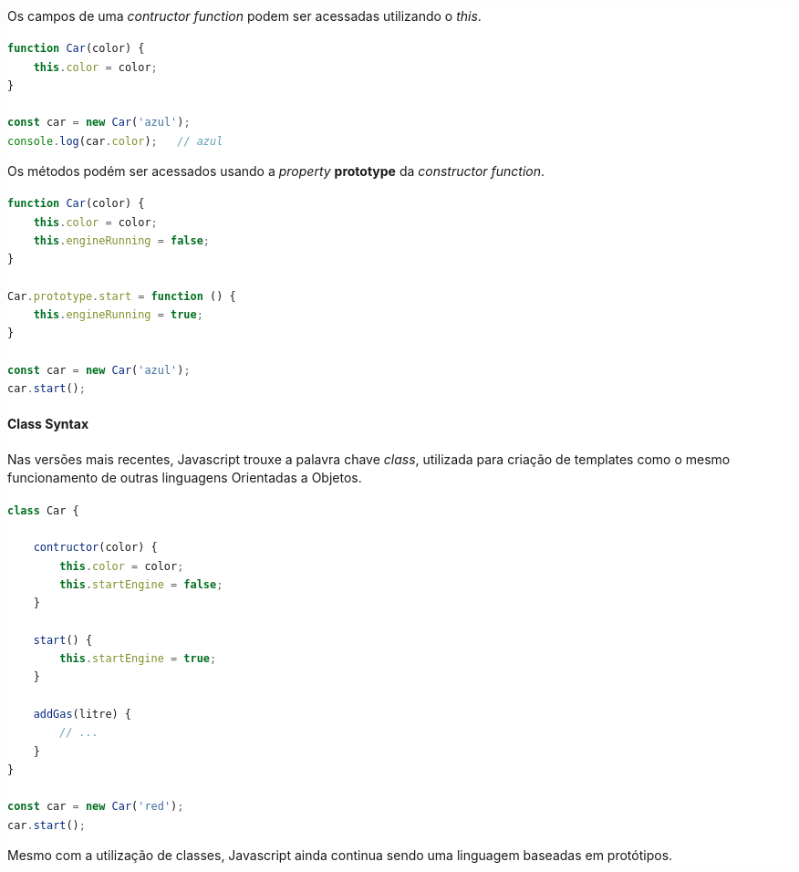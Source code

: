 Os campos de uma _contructor function_ podem ser acessadas utilizando o _this_.

```javascript
function Car(color) {
	this.color = color;
}

const car = new Car('azul');
console.log(car.color);   // azul
```

Os métodos podém ser acessados usando a _property_ **prototype** da _constructor function_.

```javascript
function Car(color) {
	this.color = color;
	this.engineRunning = false;
}

Car.prototype.start = function () {
	this.engineRunning = true;
}

const car = new Car('azul');
car.start();
```

#### Class Syntax

Nas versões mais recentes, Javascript trouxe a palavra chave _class_, utilizada para criação de templates como o mesmo funcionamento de outras linguagens Orientadas a Objetos.

```javascript
class Car {

	contructor(color) {
		this.color = color;
		this.startEngine = false;
	}

	start() {
		this.startEngine = true;
	}

	addGas(litre) {
		// ...
	}
}

const car = new Car('red');
car.start();
```

Mesmo com a utilização de classes, Javascript ainda continua sendo uma linguagem baseadas em protótipos.
